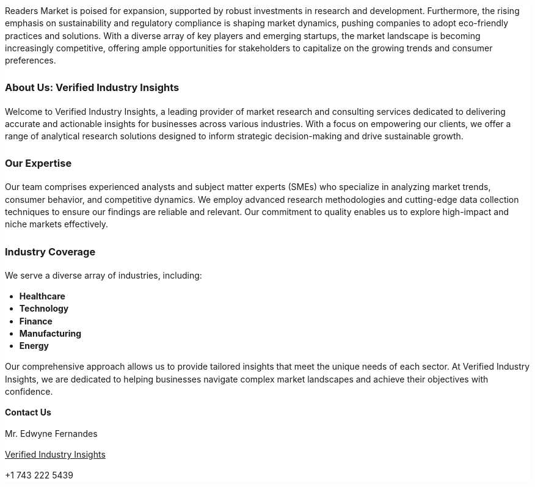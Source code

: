 Readers Market is poised for expansion, supported by robust investments in research and development. Furthermore, the rising emphasis on sustainability and regulatory compliance is shaping market dynamics, pushing companies to adopt eco-friendly practices and solutions. With a diverse array of key players and emerging startups, the market landscape is becoming increasingly competitive, offering ample opportunities for stakeholders to capitalize on the growing trends and consumer preferences.</p><h3>About Us: Verified Industry Insights</h3><p>Welcome to Verified Industry Insights, a leading provider of market research and consulting services dedicated to delivering accurate and actionable insights for businesses across various industries. With a focus on empowering our clients, we offer a range of analytical research solutions designed to inform strategic decision-making and drive sustainable growth.</p><h3>Our Expertise</h3><p>Our team comprises experienced analysts and subject matter experts (SMEs) who specialize in analyzing market trends, consumer behavior, and competitive dynamics. We employ advanced research methodologies and cutting-edge data collection techniques to ensure our findings are reliable and relevant. Our commitment to quality enables us to explore high-impact and niche markets effectively.</p><h3>Industry Coverage</h3><p>We serve a diverse array of industries, including:</p><ul><li><strong>Healthcare</strong></li><li><strong>Technology</strong></li><li><strong>Finance</strong></li><li><strong>Manufacturing</strong></li><li><strong>Energy</strong></li></ul><p>Our comprehensive approach allows us to provide tailored insights that meet the unique needs of each sector. At Verified Industry Insights, we are dedicated to helping businesses navigate complex market landscapes and achieve their objectives with confidence.</p><p><strong>Contact Us</strong></p><p>Mr. Edwyne Fernandes</p><p><a href="https://www.verifiedindustryinsights.com/">Verified Industry Insights</a></p><p>+1 743 222 5439</p>
